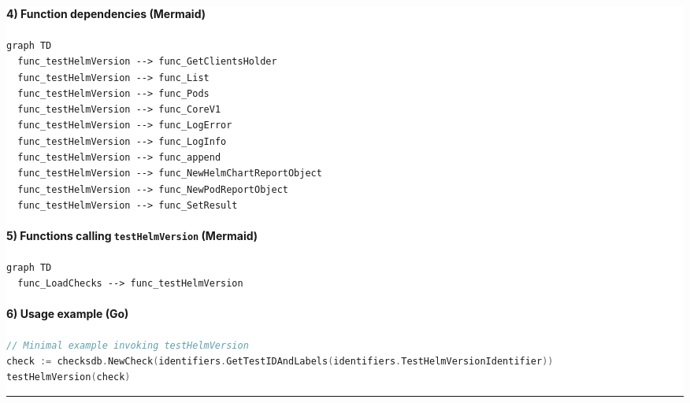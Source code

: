 #### 4) Function dependencies (Mermaid)

```mermaid
graph TD
  func_testHelmVersion --> func_GetClientsHolder
  func_testHelmVersion --> func_List
  func_testHelmVersion --> func_Pods
  func_testHelmVersion --> func_CoreV1
  func_testHelmVersion --> func_LogError
  func_testHelmVersion --> func_LogInfo
  func_testHelmVersion --> func_append
  func_testHelmVersion --> func_NewHelmChartReportObject
  func_testHelmVersion --> func_NewPodReportObject
  func_testHelmVersion --> func_SetResult
```

#### 5) Functions calling `testHelmVersion` (Mermaid)

```mermaid
graph TD
  func_LoadChecks --> func_testHelmVersion
```

#### 6) Usage example (Go)

```go
// Minimal example invoking testHelmVersion
check := checksdb.NewCheck(identifiers.GetTestIDAndLabels(identifiers.TestHelmVersionIdentifier))
testHelmVersion(check)
```

---

